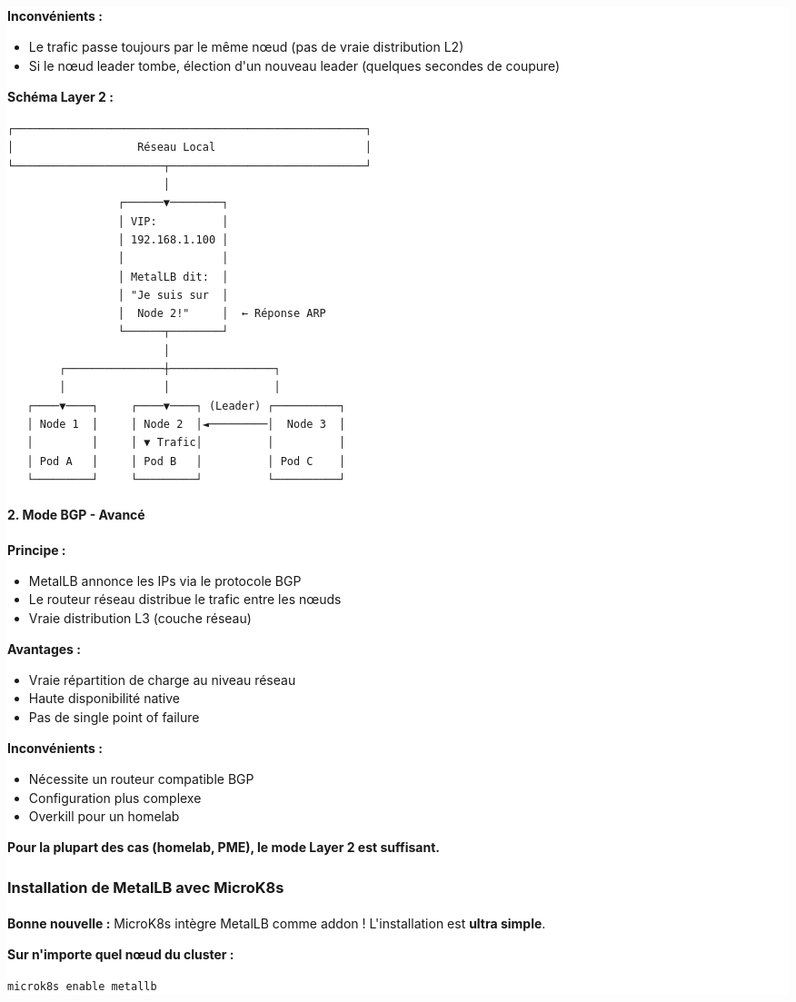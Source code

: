 **Inconvénients :**
- Le trafic passe toujours par le même nœud (pas de vraie distribution L2)
- Si le nœud leader tombe, élection d'un nouveau leader (quelques secondes de coupure)

**Schéma Layer 2 :**
```
┌──────────────────────────────────────────────────────┐
│                   Réseau Local                       │
└───────────────────────┬──────────────────────────────┘
                        │
                 ┌──────▼────────┐
                 │ VIP:          │
                 │ 192.168.1.100 │
                 │               │
                 │ MetalLB dit:  │
                 │ "Je suis sur  │
                 │  Node 2!"     │  ← Réponse ARP
                 └──────┬────────┘
                        │
        ┌───────────────┼────────────────┐
        │               │                │
   ┌────▼────┐     ┌────▼────┐ (Leader) ┌──────────┐
   │ Node 1  │     │ Node 2  │◄─────────│  Node 3  │
   │         │     │ ▼ Trafic│          │          │
   │ Pod A   │     │ Pod B   │          │ Pod C    │
   └─────────┘     └─────────┘          └──────────┘
```

#### 2. Mode BGP - Avancé

**Principe :**
- MetalLB annonce les IPs via le protocole BGP
- Le routeur réseau distribue le trafic entre les nœuds
- Vraie distribution L3 (couche réseau)

**Avantages :**
- Vraie répartition de charge au niveau réseau
- Haute disponibilité native
- Pas de single point of failure

**Inconvénients :**
- Nécessite un routeur compatible BGP
- Configuration plus complexe
- Overkill pour un homelab

**Pour la plupart des cas (homelab, PME), le mode Layer 2 est suffisant.**

### Installation de MetalLB avec MicroK8s

**Bonne nouvelle :** MicroK8s intègre MetalLB comme addon ! L'installation est **ultra simple**.

**Sur n'importe quel nœud du cluster :**
```bash
microk8s enable metallb
```
